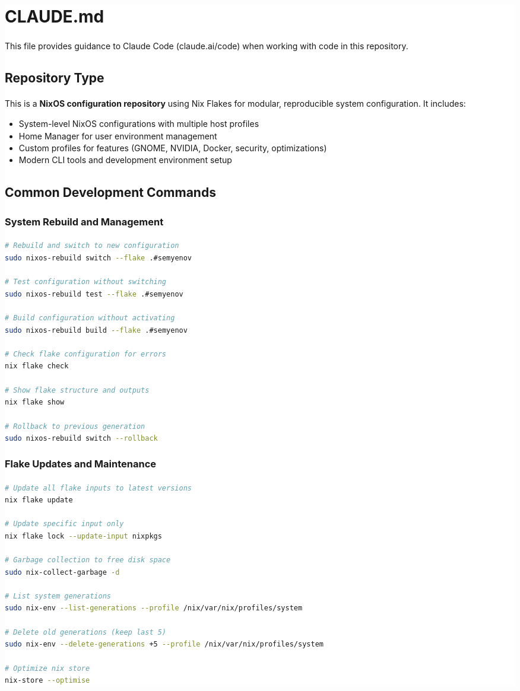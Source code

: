 # CLAUDE.md

This file provides guidance to Claude Code (claude.ai/code) when working with code in this repository.

## Repository Type

This is a **NixOS configuration repository** using Nix Flakes for modular, reproducible system configuration. It includes:
- System-level NixOS configurations with multiple host profiles
- Home Manager for user environment management
- Custom profiles for features (GNOME, NVIDIA, Docker, security, optimizations)
- Modern CLI tools and development environment setup

## Common Development Commands

### System Rebuild and Management
```bash
# Rebuild and switch to new configuration
sudo nixos-rebuild switch --flake .#semyenov

# Test configuration without switching
sudo nixos-rebuild test --flake .#semyenov

# Build configuration without activating
sudo nixos-rebuild build --flake .#semyenov

# Check flake configuration for errors
nix flake check

# Show flake structure and outputs
nix flake show

# Rollback to previous generation
sudo nixos-rebuild switch --rollback
```

### Flake Updates and Maintenance
```bash
# Update all flake inputs to latest versions
nix flake update

# Update specific input only
nix flake lock --update-input nixpkgs

# Garbage collection to free disk space
sudo nix-collect-garbage -d

# List system generations
sudo nix-env --list-generations --profile /nix/var/nix/profiles/system

# Delete old generations (keep last 5)
sudo nix-env --delete-generations +5 --profile /nix/var/nix/profiles/system

# Optimize nix store
nix-store --optimise
```
